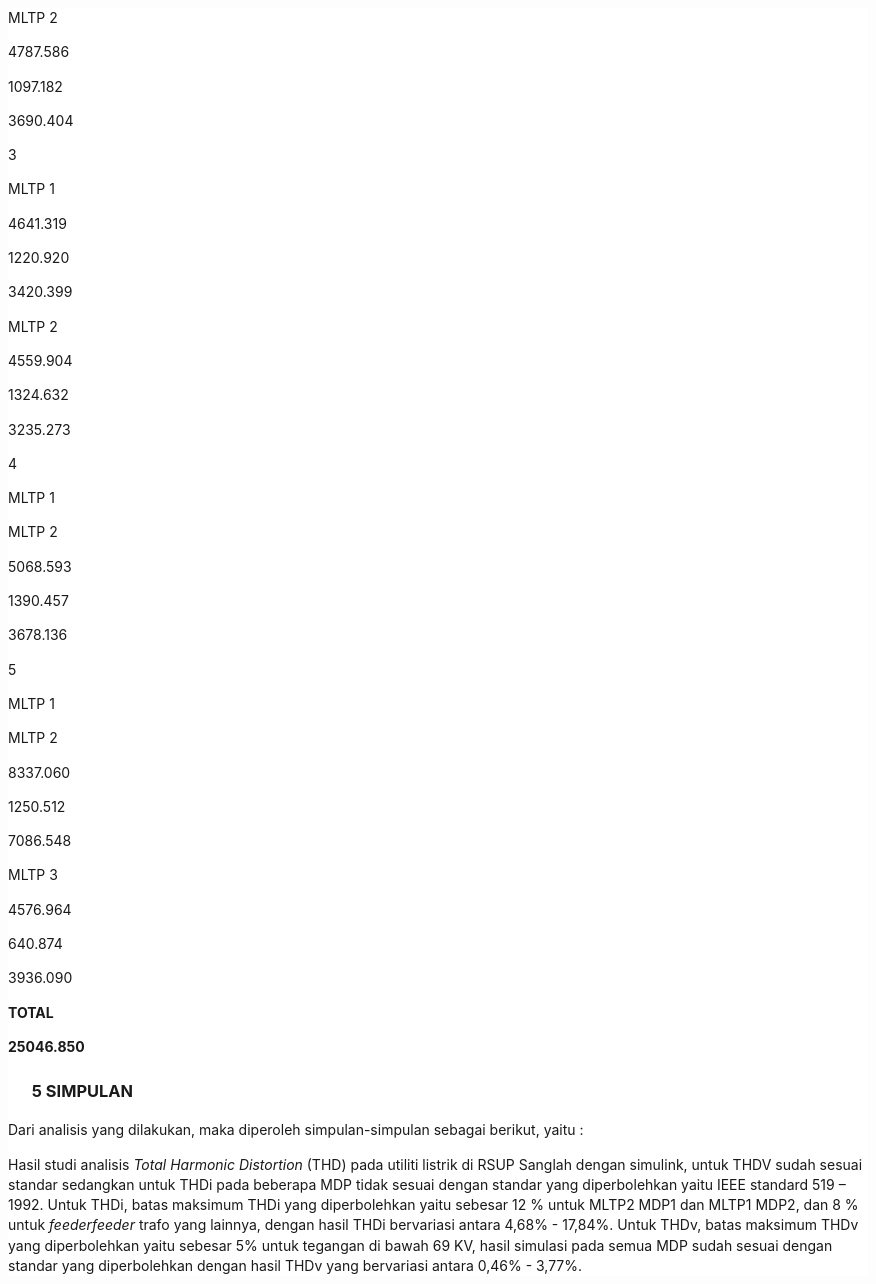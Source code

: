 <p><span class="font1">MLTP 2</span></p></td><td style="vertical-align:top;">
<p><span class="font1">4787.586</span></p></td><td style="vertical-align:top;">
<p><span class="font1">1097.182</span></p></td><td style="vertical-align:top;">
<p><span class="font1">3690.404</span></p></td></tr>
<tr><td rowspan="2" style="vertical-align:middle;">
<p><span class="font1">3</span></p></td><td style="vertical-align:top;">
<p><span class="font1">MLTP 1</span></p></td><td style="vertical-align:top;">
<p><span class="font1">4641.319</span></p></td><td style="vertical-align:top;">
<p><span class="font1">1220.920</span></p></td><td style="vertical-align:top;">
<p><span class="font1">3420.399</span></p></td></tr>
<tr><td style="vertical-align:top;">
<p><span class="font1">MLTP 2</span></p></td><td style="vertical-align:top;">
<p><span class="font1">4559.904</span></p></td><td style="vertical-align:top;">
<p><span class="font1">1324.632</span></p></td><td style="vertical-align:top;">
<p><span class="font1">3235.273</span></p></td></tr>
<tr><td rowspan="2" style="vertical-align:middle;">
<p><span class="font1">4</span></p></td><td style="vertical-align:top;">
<p><span class="font1">MLTP 1</span></p></td><td style="vertical-align:top;"></td><td style="vertical-align:top;"></td><td style="vertical-align:top;"></td></tr>
<tr><td style="vertical-align:top;">
<p><span class="font1">MLTP 2</span></p></td><td style="vertical-align:top;">
<p><span class="font1">5068.593</span></p></td><td style="vertical-align:top;">
<p><span class="font1">1390.457</span></p></td><td style="vertical-align:top;">
<p><span class="font1">3678.136</span></p></td></tr>
<tr><td rowspan="3" style="vertical-align:middle;">
<p><span class="font1">5</span></p></td><td style="vertical-align:top;">
<p><span class="font1">MLTP 1</span></p></td><td style="vertical-align:top;"></td><td style="vertical-align:top;"></td><td style="vertical-align:top;"></td></tr>
<tr><td style="vertical-align:top;">
<p><span class="font1">MLTP 2</span></p></td><td style="vertical-align:top;">
<p><span class="font1">8337.060</span></p></td><td style="vertical-align:top;">
<p><span class="font1">1250.512</span></p></td><td style="vertical-align:top;">
<p><span class="font1">7086.548</span></p></td></tr>
<tr><td style="vertical-align:top;">
<p><span class="font1">MLTP 3</span></p></td><td style="vertical-align:top;">
<p><span class="font1">4576.964</span></p></td><td style="vertical-align:top;">
<p><span class="font1">640.874</span></p></td><td style="vertical-align:top;">
<p><span class="font1">3936.090</span></p></td></tr>
<tr><td colspan="4" style="vertical-align:middle;">
<p><span class="font0" style="font-weight:bold;">TOTAL</span></p></td><td style="vertical-align:middle;">
<p><span class="font0" style="font-weight:bold;">25046.850</span></p></td></tr>
</table>
<ul style="list-style:none;"><li>
<h3><a name="bookmark36"></a><span class="font13" style="font-weight:bold;"><a name="bookmark37"></a>5 SIMPULAN</span></h3></li></ul>
<p><span class="font13">Dari analisis yang dilakukan, maka diperoleh simpulan-simpulan sebagai berikut, yaitu :</span></p>
<p><span class="font13">Hasil studi analisis </span><span class="font13" style="font-style:italic;">Total Harmonic Distortion</span><span class="font13"> (THD) pada utiliti listrik di RSUP Sanglah dengan simulink, untuk THD</span><span class="font8">V </span><span class="font13">sudah sesuai standar sedangkan untuk THD</span><span class="font8">i </span><span class="font13">pada beberapa MDP tidak sesuai dengan standar yang diperbolehkan yaitu IEEE standard 519 – 1992. Untuk THD</span><span class="font8">i</span><span class="font13">, batas maksimum THD</span><span class="font8">i </span><span class="font13">yang diperbolehkan yaitu sebesar 12 % untuk MLTP2 MDP1 dan MLTP1 MDP2, dan 8 % untuk </span><span class="font13" style="font-style:italic;">feederfeeder</span><span class="font13"> trafo yang lainnya, dengan hasil THD</span><span class="font8">i </span><span class="font13">bervariasi antara 4,68% - 17,84%. Untuk THD</span><span class="font8">v</span><span class="font13">, batas maksimum THD</span><span class="font8">v </span><span class="font13">yang diperbolehkan yaitu sebesar 5% untuk tegangan di bawah 69 KV, hasil simulasi pada semua MDP sudah sesuai dengan standar yang diperbolehkan dengan hasil THD</span><span class="font8">v </span><span class="font13">yang bervariasi antara 0,46% - 3,77%.</span></p>
<ul style="list-style:none;"><li>
